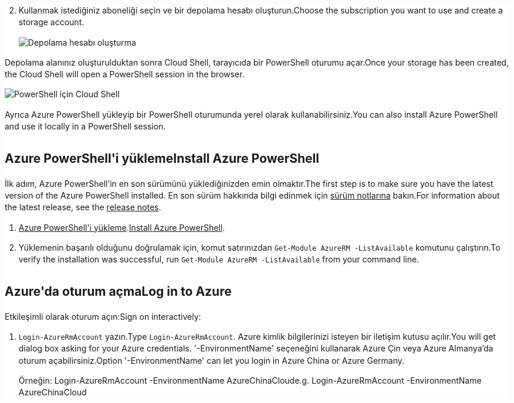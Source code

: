2. <span data-ttu-id="4876e-110">Kullanmak istediğiniz aboneliği seçin ve bir depolama hesabı oluşturun.</span><span class="sxs-lookup"><span data-stu-id="4876e-110">Choose the subscription you want to use and create a storage account.</span></span>

   ![Depolama hesabı oluşturma](~/media/get-started-azureps/storage-prompt.png)

<span data-ttu-id="4876e-112">Depolama alanınız oluşturulduktan sonra Cloud Shell, tarayıcıda bir PowerShell oturumu açar.</span><span class="sxs-lookup"><span data-stu-id="4876e-112">Once your storage has been created, the Cloud Shell will open a PowerShell session in the browser.</span></span>

![PowerShell için Cloud Shell](~/media/get-started-azureps/cloud-powershell.png)

<span data-ttu-id="4876e-114">Ayrıca Azure PowerShell yükleyip bir PowerShell oturumunda yerel olarak kullanabilirsiniz.</span><span class="sxs-lookup"><span data-stu-id="4876e-114">You can also install Azure PowerShell and use it locally in a PowerShell session.</span></span>

## <a name="install-azure-powershell"></a><span data-ttu-id="4876e-115">Azure PowerShell'i yükleme</span><span class="sxs-lookup"><span data-stu-id="4876e-115">Install Azure PowerShell</span></span>

<span data-ttu-id="4876e-116">İlk adım, Azure PowerShell’in en son sürümünü yüklediğinizden emin olmaktır.</span><span class="sxs-lookup"><span data-stu-id="4876e-116">The first step is to make sure you have the latest version of the Azure PowerShell installed.</span></span> <span data-ttu-id="4876e-117">En son sürüm hakkında bilgi edinmek için [sürüm notlarına](./release-notes-azureps.md) bakın.</span><span class="sxs-lookup"><span data-stu-id="4876e-117">For information about the latest release, see the [release notes](./release-notes-azureps.md).</span></span>

1. <span data-ttu-id="4876e-118">[Azure PowerShell'i yükleme](install-azurerm-ps.md).</span><span class="sxs-lookup"><span data-stu-id="4876e-118">[Install Azure PowerShell](install-azurerm-ps.md).</span></span>

2. <span data-ttu-id="4876e-119">Yüklemenin başarılı olduğunu doğrulamak için, komut satırınızdan `Get-Module AzureRM -ListAvailable` komutunu çalıştırın.</span><span class="sxs-lookup"><span data-stu-id="4876e-119">To verify the installation was successful, run `Get-Module AzureRM -ListAvailable` from your command line.</span></span>

## <a name="log-in-to-azure"></a><span data-ttu-id="4876e-120">Azure'da oturum açma</span><span class="sxs-lookup"><span data-stu-id="4876e-120">Log in to Azure</span></span>

<span data-ttu-id="4876e-121">Etkileşimli olarak oturum açın:</span><span class="sxs-lookup"><span data-stu-id="4876e-121">Sign on interactively:</span></span>

1. <span data-ttu-id="4876e-122">`Login-AzureRmAccount` yazın.</span><span class="sxs-lookup"><span data-stu-id="4876e-122">Type `Login-AzureRmAccount`.</span></span> <span data-ttu-id="4876e-123">Azure kimlik bilgilerinizi isteyen bir iletişim kutusu açılır.</span><span class="sxs-lookup"><span data-stu-id="4876e-123">You will get dialog box asking for your Azure credentials.</span></span> <span data-ttu-id="4876e-124">'-EnvironmentName' seçeneğini kullanarak Azure Çin veya Azure Almanya’da oturum açabilirsiniz.</span><span class="sxs-lookup"><span data-stu-id="4876e-124">Option '-EnvironmentName' can let you login in Azure China or Azure Germany.</span></span>

   <span data-ttu-id="4876e-125">Örneğin: Login-AzureRmAccount -EnvironmentName AzureChinaCloud</span><span class="sxs-lookup"><span data-stu-id="4876e-125">e.g. Login-AzureRmAccount -EnvironmentName AzureChinaCloud</span></span>
